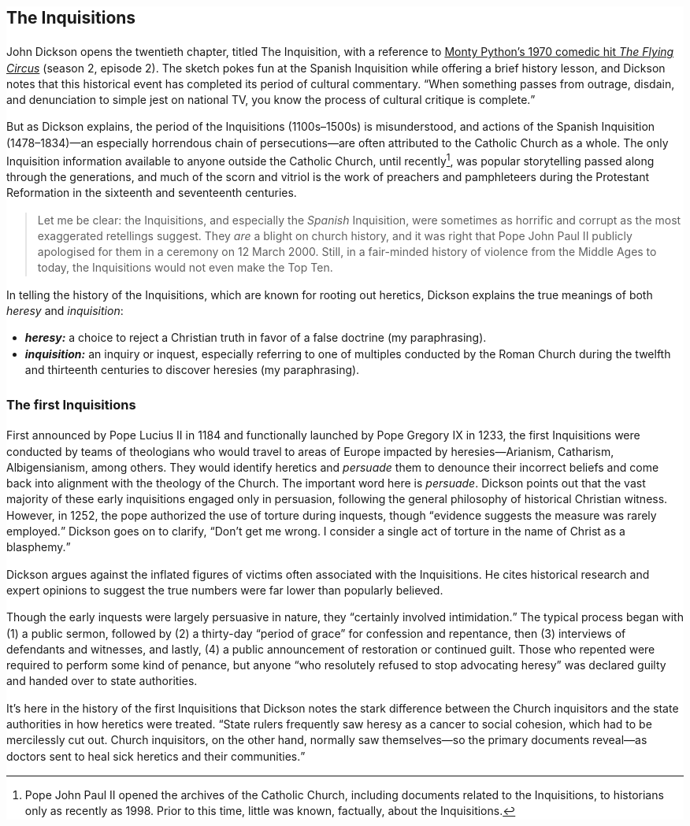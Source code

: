 ## The Inquisitions
John Dickson opens the twentieth chapter, titled The Inquisition, with a reference to <a href="https://youtu.be/FAxkcPoLYcQ?si=68Qsf-e0omuMWAaA" target="_blank">Monty Python’s 1970 comedic hit *The Flying Circus*</a> (season 2, episode 2). The sketch pokes fun at the Spanish Inquisition while offering a brief history lesson, and Dickson notes that this historical event has completed its period of cultural commentary. <q>When something passes from outrage, disdain, and denunciation to simple jest on national TV, you know the process of cultural critique is complete.</q>

But as Dickson explains, the period of the Inquisitions (1100s&ndash;1500s) is misunderstood, and actions of the Spanish Inquisition (1478&ndash;1834)&mdash;an especially horrendous chain of persecutions&mdash;are often attributed to the Catholic Church as a whole. The only Inquisition information available to anyone outside the Catholic Church, until recently[^8], was popular storytelling passed along through the generations, and much of the scorn and vitriol is the work of preachers and pamphleteers during the Protestant Reformation in the sixteenth and seventeenth centuries.

> Let me be clear: the Inquisitions, and especially the *Spanish* Inquisition, were sometimes as horrific and corrupt as the most exaggerated retellings suggest. They *are* a blight on church history, and it was right that Pope John Paul II publicly apologised for them in a ceremony on 12 March 2000. Still, in a fair-minded history of violence from the Middle Ages to today, the Inquisitions would not even make the Top Ten.

In telling the history of the Inquisitions, which are known for rooting out heretics, Dickson explains the true meanings of both *heresy* and *inquisition*:

- ***heresy:*** a choice to reject a Christian truth in favor of a false doctrine (my paraphrasing).
- ***inquisition:*** an inquiry or inquest, especially referring to one of multiples conducted by the Roman Church during the twelfth and thirteenth centuries to discover heresies (my paraphrasing).

### The first Inquisitions

First announced by Pope Lucius II in 1184 and functionally launched by Pope Gregory IX in 1233, the first Inquisitions were conducted by teams of theologians who would travel to areas of Europe impacted by heresies&mdash;Arianism, Catharism, Albigensianism, among others. They would identify heretics and *persuade* them to denounce their incorrect beliefs and come back into alignment with the theology of the Church. The important word here is *persuade*. Dickson points out that the vast majority of these early inquisitions engaged only in persuasion, following the general philosophy of historical Christian witness. However, in 1252, the pope authorized the use of torture during inquests, though <q>evidence suggests the measure was rarely employed.</q> Dickson goes on to clarify, <q>Don’t get me wrong. I consider a single act of torture in the name of Christ as a blasphemy.</q>

Dickson argues against the inflated figures of victims often associated with the Inquisitions. He cites historical research and expert opinions to suggest the true numbers were far lower than popularly believed.

Though the early inquests were largely persuasive in nature, they <q>certainly involved intimidation.</q> The typical process began with (1) a public sermon, followed by (2) a thirty-day “period of grace” for confession and repentance, then (3) interviews of defendants and witnesses, and lastly, (4) a public announcement of restoration or continued guilt. Those who repented were required to perform some kind of penance, but anyone <q>who resolutely refused to stop advocating heresy</q> was declared guilty and handed over to state authorities.

It’s here in the history of the first Inquisitions that Dickson notes the stark difference between the Church inquisitors and the state authorities in how heretics were treated. <q>State rulers frequently saw heresy as a cancer to social cohesion, which had to be mercilessly cut out. Church inquisitors, on the other hand, normally saw themselves&mdash;so the primary documents reveal&mdash;as doctors sent to heal sick heretics and their communities.</q>


[^1]: According to a report released by the British government (https://www.gov.uk/government/speeches/persecution-of-christians-review-foreign-secretarys-speech-following-the-final-report).
[^2]: Romans 12:17&ndash;21
[^3]: A few other ineligible professions strangely included actors and teachers of children (specifically teachers of worldly knowledge).
[^4]: Hierax, a Christian loyal to Bishop Cyril, was spotted in the theater of Alexandria during a dance performance. Local Jewish people in attendance assumed he was there to stir up trouble, and Governor Orestes had Hierax tortured right there in the theater.
[^5]: Manichaeism is an ascetic philosophy that teaches salvation through special knowledge of spiritual truths. Manichaean teaches a dualistic view of good and evil. A key belief in Manichaeism is that the powerful, though not omnipotent good power, was opposed by the eternal evil power. Augustine ultimately left the “stale and doctrinaire” Manichaeism for the “intellectually vibrant and expansive” Christianity. Not many view Christianity that way today.
[^6]: The biography of Bishop Eligius was written by his friend Dado, the bishop of Rouen, who described his clothing and adornments in detail: <q>having belts composed of gold and gems and elegantly jeweled purses, linens covered with red metal and golden sacs hemmed with gold and all of the most precious fabrics including all of silk.</q>
[^7]: Hagiography is the practice of writing in a way that idolizes a person, glorifying their exceptional qualities while ignoring their failures.
[^8]: Pope John Paul II opened the archives of the Catholic Church, including documents related to the Inquisitions, to historians only as recently as 1998. Prior to this time, little was known, factually, about the Inquisitions.
[^9]: John Dickson recommends Tom Holland’s 2019 book <a href="https://www.littlebrown.co.uk/titles/tom-holland/dominion-50th-anniversary-edition/9780349145273/" class="italic" target="_blank">Dominion: The Making of the Western Mind</a> as <q>a far more flattering history of Christianity than the one I have offered.</q>